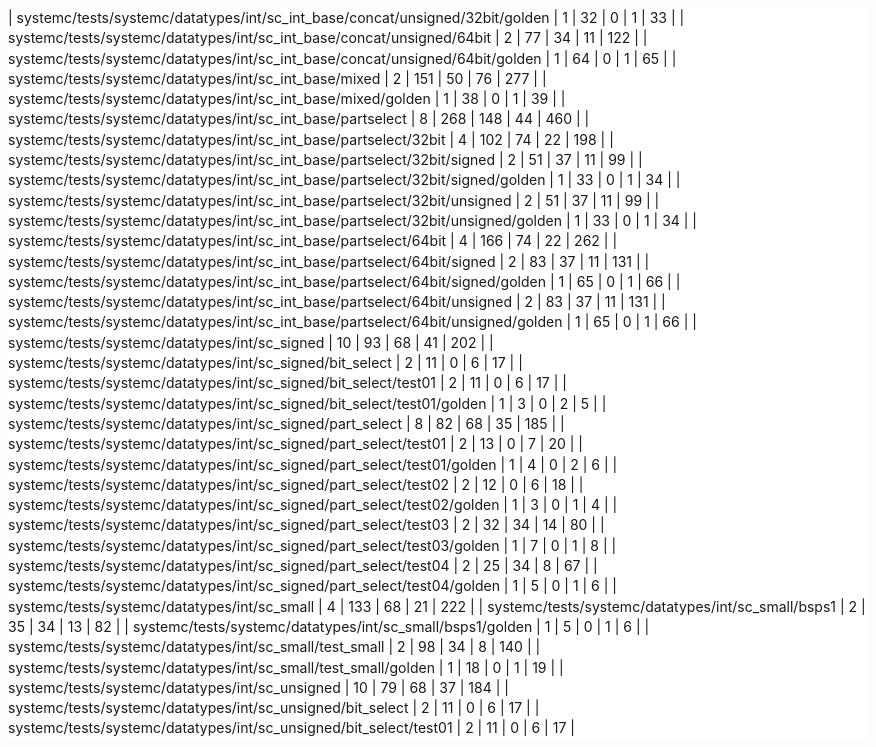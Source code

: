 | systemc/tests/systemc/datatypes/int/sc_int_base/concat/unsigned/32bit/golden | 1 | 32 | 0 | 1 | 33 |
| systemc/tests/systemc/datatypes/int/sc_int_base/concat/unsigned/64bit | 2 | 77 | 34 | 11 | 122 |
| systemc/tests/systemc/datatypes/int/sc_int_base/concat/unsigned/64bit/golden | 1 | 64 | 0 | 1 | 65 |
| systemc/tests/systemc/datatypes/int/sc_int_base/mixed | 2 | 151 | 50 | 76 | 277 |
| systemc/tests/systemc/datatypes/int/sc_int_base/mixed/golden | 1 | 38 | 0 | 1 | 39 |
| systemc/tests/systemc/datatypes/int/sc_int_base/partselect | 8 | 268 | 148 | 44 | 460 |
| systemc/tests/systemc/datatypes/int/sc_int_base/partselect/32bit | 4 | 102 | 74 | 22 | 198 |
| systemc/tests/systemc/datatypes/int/sc_int_base/partselect/32bit/signed | 2 | 51 | 37 | 11 | 99 |
| systemc/tests/systemc/datatypes/int/sc_int_base/partselect/32bit/signed/golden | 1 | 33 | 0 | 1 | 34 |
| systemc/tests/systemc/datatypes/int/sc_int_base/partselect/32bit/unsigned | 2 | 51 | 37 | 11 | 99 |
| systemc/tests/systemc/datatypes/int/sc_int_base/partselect/32bit/unsigned/golden | 1 | 33 | 0 | 1 | 34 |
| systemc/tests/systemc/datatypes/int/sc_int_base/partselect/64bit | 4 | 166 | 74 | 22 | 262 |
| systemc/tests/systemc/datatypes/int/sc_int_base/partselect/64bit/signed | 2 | 83 | 37 | 11 | 131 |
| systemc/tests/systemc/datatypes/int/sc_int_base/partselect/64bit/signed/golden | 1 | 65 | 0 | 1 | 66 |
| systemc/tests/systemc/datatypes/int/sc_int_base/partselect/64bit/unsigned | 2 | 83 | 37 | 11 | 131 |
| systemc/tests/systemc/datatypes/int/sc_int_base/partselect/64bit/unsigned/golden | 1 | 65 | 0 | 1 | 66 |
| systemc/tests/systemc/datatypes/int/sc_signed | 10 | 93 | 68 | 41 | 202 |
| systemc/tests/systemc/datatypes/int/sc_signed/bit_select | 2 | 11 | 0 | 6 | 17 |
| systemc/tests/systemc/datatypes/int/sc_signed/bit_select/test01 | 2 | 11 | 0 | 6 | 17 |
| systemc/tests/systemc/datatypes/int/sc_signed/bit_select/test01/golden | 1 | 3 | 0 | 2 | 5 |
| systemc/tests/systemc/datatypes/int/sc_signed/part_select | 8 | 82 | 68 | 35 | 185 |
| systemc/tests/systemc/datatypes/int/sc_signed/part_select/test01 | 2 | 13 | 0 | 7 | 20 |
| systemc/tests/systemc/datatypes/int/sc_signed/part_select/test01/golden | 1 | 4 | 0 | 2 | 6 |
| systemc/tests/systemc/datatypes/int/sc_signed/part_select/test02 | 2 | 12 | 0 | 6 | 18 |
| systemc/tests/systemc/datatypes/int/sc_signed/part_select/test02/golden | 1 | 3 | 0 | 1 | 4 |
| systemc/tests/systemc/datatypes/int/sc_signed/part_select/test03 | 2 | 32 | 34 | 14 | 80 |
| systemc/tests/systemc/datatypes/int/sc_signed/part_select/test03/golden | 1 | 7 | 0 | 1 | 8 |
| systemc/tests/systemc/datatypes/int/sc_signed/part_select/test04 | 2 | 25 | 34 | 8 | 67 |
| systemc/tests/systemc/datatypes/int/sc_signed/part_select/test04/golden | 1 | 5 | 0 | 1 | 6 |
| systemc/tests/systemc/datatypes/int/sc_small | 4 | 133 | 68 | 21 | 222 |
| systemc/tests/systemc/datatypes/int/sc_small/bsps1 | 2 | 35 | 34 | 13 | 82 |
| systemc/tests/systemc/datatypes/int/sc_small/bsps1/golden | 1 | 5 | 0 | 1 | 6 |
| systemc/tests/systemc/datatypes/int/sc_small/test_small | 2 | 98 | 34 | 8 | 140 |
| systemc/tests/systemc/datatypes/int/sc_small/test_small/golden | 1 | 18 | 0 | 1 | 19 |
| systemc/tests/systemc/datatypes/int/sc_unsigned | 10 | 79 | 68 | 37 | 184 |
| systemc/tests/systemc/datatypes/int/sc_unsigned/bit_select | 2 | 11 | 0 | 6 | 17 |
| systemc/tests/systemc/datatypes/int/sc_unsigned/bit_select/test01 | 2 | 11 | 0 | 6 | 17 |